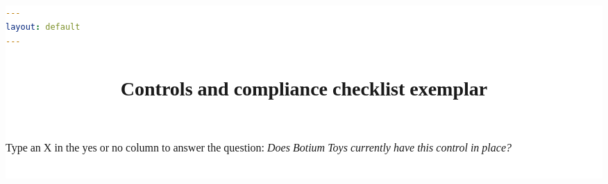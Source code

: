 ```yaml
---
layout: default
---
```


<html xmlns:v="urn:schemas-microsoft-com:vml"
xmlns:o="urn:schemas-microsoft-com:office:office"
xmlns:w="urn:schemas-microsoft-com:office:word"
xmlns:m="http://schemas.microsoft.com/office/2004/12/omml"
xmlns="http://www.w3.org/TR/REC-html40">

<head>
<meta http-equiv=Content-Type content="text/html; charset=windows-1252">
<meta name=ProgId content=Word.Document>
<meta name=Generator content="Microsoft Word 15">
<meta name=Originator content="Microsoft Word 15">
<link rel=File-List
href="Controls%20and%20compliance%20checklist%20exemplar_files/filelist.xml">
<link rel=Edit-Time-Data
href="Controls%20and%20compliance%20checklist%20exemplar_files/editdata.mso">

<link rel=dataStoreItem
href="Controls%20and%20compliance%20checklist%20exemplar_files/item0001.xml"
target="Controls%20and%20compliance%20checklist%20exemplar_files/props002.xml">
<link rel=themeData
href="Controls%20and%20compliance%20checklist%20exemplar_files/themedata.thmx">
<link rel=colorSchemeMapping
href="Controls%20and%20compliance%20checklist%20exemplar_files/colorschememapping.xml">

<style>

</style>

</head>

<body lang=EN-US style='tab-interval:.5in;word-wrap:break-word'>

<div class=WordSection1>

<h1 align=center style='text-align:center'><a name="_heading=h.gjdgxs"></a><span
lang=EN style='font-family:"Google Sans";mso-fareast-font-family:"Google Sans";
mso-bidi-font-family:"Google Sans"'>Controls and compliance checklist exemplar</span><span
lang=EN style='font-size:12.0pt;line-height:115%;font-family:"Google Sans";
mso-fareast-font-family:"Google Sans";mso-bidi-font-family:"Google Sans"'><o:p></o:p></span></h1>

<p class=MsoNormal><span lang=EN style='font-family:"Google Sans";mso-fareast-font-family:
"Google Sans";mso-bidi-font-family:"Google Sans"'><o:p>&nbsp;</o:p></span></p>

<p class=MsoNormal><span lang=EN style='font-size:12.0pt;line-height:115%;
font-family:"Google Sans";mso-fareast-font-family:"Google Sans";mso-bidi-font-family:
"Google Sans"'>Type an X in the yes or no column to answer the question: <i
style='mso-bidi-font-style:normal'>Does <span class=SpellE>Botium</span> Toys
currently have this control in place?<o:p></o:p></i></span></p>

<p class=MsoNormal><span lang=EN style='font-size:12.0pt;line-height:115%;
font-family:"Google Sans";mso-fareast-font-family:"Google Sans";mso-bidi-font-family:
"Google Sans"'><o:p>&nbsp;</o:p></span></p>
